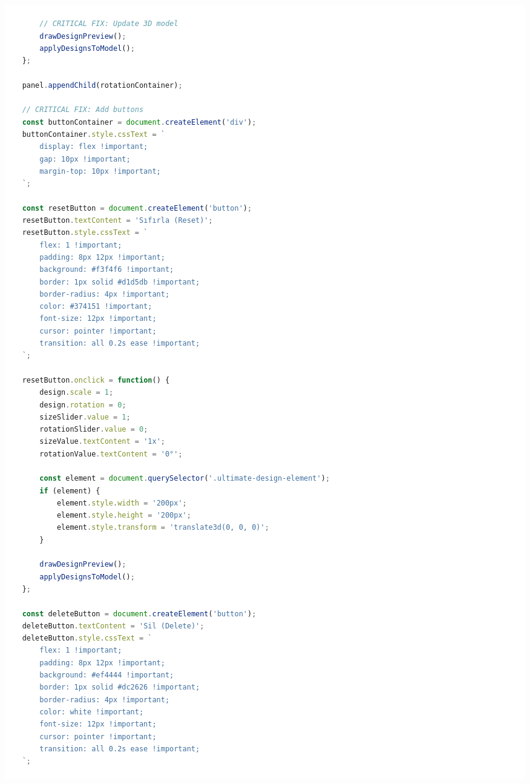 ```javascript
        
        // CRITICAL FIX: Update 3D model
        drawDesignPreview();
        applyDesignsToModel();
    };
    
    panel.appendChild(rotationContainer);
    
    // CRITICAL FIX: Add buttons
    const buttonContainer = document.createElement('div');
    buttonContainer.style.cssText = `
        display: flex !important;
        gap: 10px !important;
        margin-top: 10px !important;
    `;
    
    const resetButton = document.createElement('button');
    resetButton.textContent = 'Sıfırla (Reset)';
    resetButton.style.cssText = `
        flex: 1 !important;
        padding: 8px 12px !important;
        background: #f3f4f6 !important;
        border: 1px solid #d1d5db !important;
        border-radius: 4px !important;
        color: #374151 !important;
        font-size: 12px !important;
        cursor: pointer !important;
        transition: all 0.2s ease !important;
    `;
    
    resetButton.onclick = function() {
        design.scale = 1;
        design.rotation = 0;
        sizeSlider.value = 1;
        rotationSlider.value = 0;
        sizeValue.textContent = '1x';
        rotationValue.textContent = '0°';
        
        const element = document.querySelector('.ultimate-design-element');
        if (element) {
            element.style.width = '200px';
            element.style.height = '200px';
            element.style.transform = 'translate3d(0, 0, 0)';
        }
        
        drawDesignPreview();
        applyDesignsToModel();
    };
    
    const deleteButton = document.createElement('button');
    deleteButton.textContent = 'Sil (Delete)';
    deleteButton.style.cssText = `
        flex: 1 !important;
        padding: 8px 12px !important;
        background: #ef4444 !important;
        border: 1px solid #dc2626 !important;
        border-radius: 4px !important;
        color: white !important;
        font-size: 12px !important;
        cursor: pointer !important;
        transition: all 0.2s ease !important;
    `;
    
```
